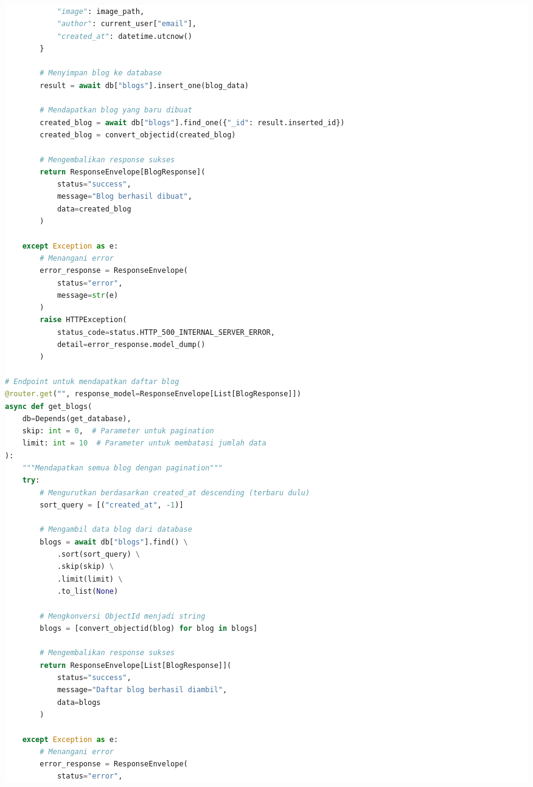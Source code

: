 ```python
            "image": image_path,
            "author": current_user["email"],
            "created_at": datetime.utcnow()
        }

        # Menyimpan blog ke database
        result = await db["blogs"].insert_one(blog_data)

        # Mendapatkan blog yang baru dibuat
        created_blog = await db["blogs"].find_one({"_id": result.inserted_id})
        created_blog = convert_objectid(created_blog)

        # Mengembalikan response sukses
        return ResponseEnvelope[BlogResponse](
            status="success",
            message="Blog berhasil dibuat",
            data=created_blog
        )

    except Exception as e:
        # Menangani error
        error_response = ResponseEnvelope(
            status="error",
            message=str(e)
        )
        raise HTTPException(
            status_code=status.HTTP_500_INTERNAL_SERVER_ERROR,
            detail=error_response.model_dump()
        )

# Endpoint untuk mendapatkan daftar blog
@router.get("", response_model=ResponseEnvelope[List[BlogResponse]])
async def get_blogs(
    db=Depends(get_database),
    skip: int = 0,  # Parameter untuk pagination
    limit: int = 10  # Parameter untuk membatasi jumlah data
):
    """Mendapatkan semua blog dengan pagination"""
    try:
        # Mengurutkan berdasarkan created_at descending (terbaru dulu)
        sort_query = [("created_at", -1)]

        # Mengambil data blog dari database
        blogs = await db["blogs"].find() \
            .sort(sort_query) \
            .skip(skip) \
            .limit(limit) \
            .to_list(None)

        # Mengkonversi ObjectId menjadi string
        blogs = [convert_objectid(blog) for blog in blogs]

        # Mengembalikan response sukses
        return ResponseEnvelope[List[BlogResponse]](
            status="success",
            message="Daftar blog berhasil diambil",
            data=blogs
        )

    except Exception as e:
        # Menangani error
        error_response = ResponseEnvelope(
            status="error",
```
